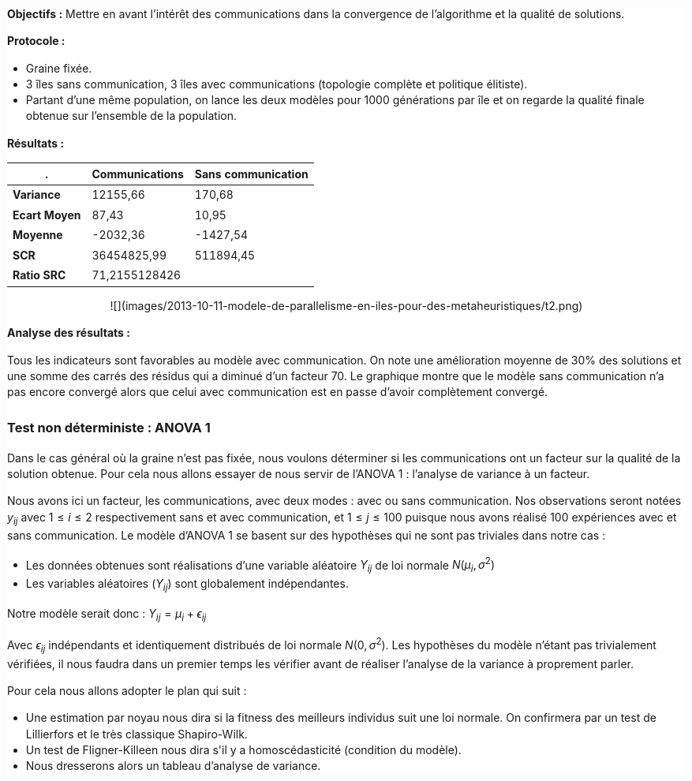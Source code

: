 **Objectifs :**
Mettre en avant l’intérêt des communications dans la convergence de l’algorithme et la qualité de solutions.

**Protocole :**

- Graine fixée.
- 3 îles sans communication, 3 îles avec communications (topologie complète et politique élitiste).
- Partant d’une même population, on lance les deux modèles pour 1000 générations par île et on regarde la qualité finale obtenue sur l’ensemble de la population.

**Résultats :**

.|Communications | Sans communication
 ------------ | ----------- | ----------------
**Variance** |	12155,66	 |170,68
**Ecart Moyen** |87,43 |10,95
**Moyenne** |	-2032,36 |-1427,54
**SCR** |36454825,99 |	511894,45
**Ratio SRC** |71,2155128426 |

<center>![](images/2013-10-11-modele-de-parallelisme-en-iles-pour-des-metaheuristiques/t2.png)</center>

**Analyse des résultats :**

Tous les indicateurs sont favorables au modèle avec communication. On note une amélioration moyenne de 30% des solutions et une somme des carrés des résidus qui a diminué d’un facteur 70.
Le graphique montre que le modèle sans communication n’a pas encore convergé alors que celui avec communication est en passe d’avoir complètement convergé.

### Test non déterministe : ANOVA 1

Dans le cas général où la graine n’est pas fixée, nous voulons déterminer si les communications ont un facteur sur la qualité de la solution obtenue. Pour cela nous allons essayer de nous servir de l’ANOVA 1 : l’analyse de variance à un facteur.

Nous avons ici un facteur, les communications, avec deux modes : avec ou sans communication.
Nos observations seront notées $y_{ij}$ avec $1 \leq i \leq 2$ respectivement sans et avec communication, et $1 \leq j \leq 100$ puisque nous avons réalisé 100 expériences avec et sans communication.
Le modèle d’ANOVA 1 se basent sur des hypothèses qui ne sont pas triviales dans notre cas :

+ Les données obtenues sont réalisations d’une variable aléatoire $Y_{ij}$ de loi normale $N(\mu _{i}, \sigma ^2)$
+ Les variables aléatoires $(Y_{ij})$ sont globalement indépendantes.

Notre modèle serait donc : $Y_{ij} = \mu _{i} + \epsilon _{ij}$

Avec $\epsilon _{ij}$ indépendants et identiquement distribués de loi normale $N(0, \sigma ^2)$. Les hypothèses du modèle n’étant pas trivialement vérifiées, il nous faudra dans un premier temps les vérifier avant de réaliser l’analyse de la variance à proprement parler.

Pour cela nous allons adopter le plan qui suit :

+ Une estimation par noyau nous dira si la fitness des meilleurs individus suit une loi normale. On confirmera par un test de Lillierfors et le très classique Shapiro-Wilk.
+ Un test de Fligner-Killeen nous dira s'il y a homoscédasticité (condition du modèle).
+ Nous dresserons alors un tableau d’analyse de variance.
